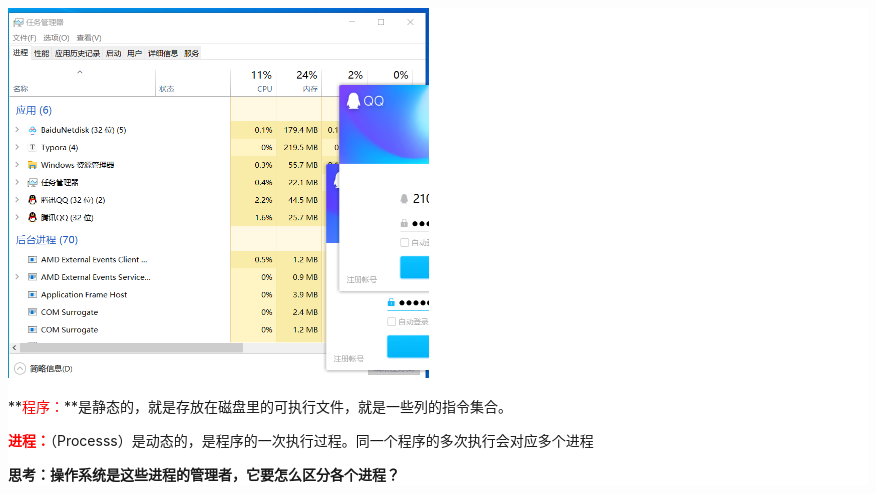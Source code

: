 <img src="image/33.png" style="zoom:50%;" />



**<font color=red>程序：</font>**是静态的，就是存放在磁盘里的可执行文件，就是一些列的指令集合。

**<font color=red>进程：</font>**（Processs）是动态的，是程序的一次执行过程。同一个程序的多次执行会对应多个进程

**思考：操作系统是这些进程的管理者，它要怎么区分各个进程？**
